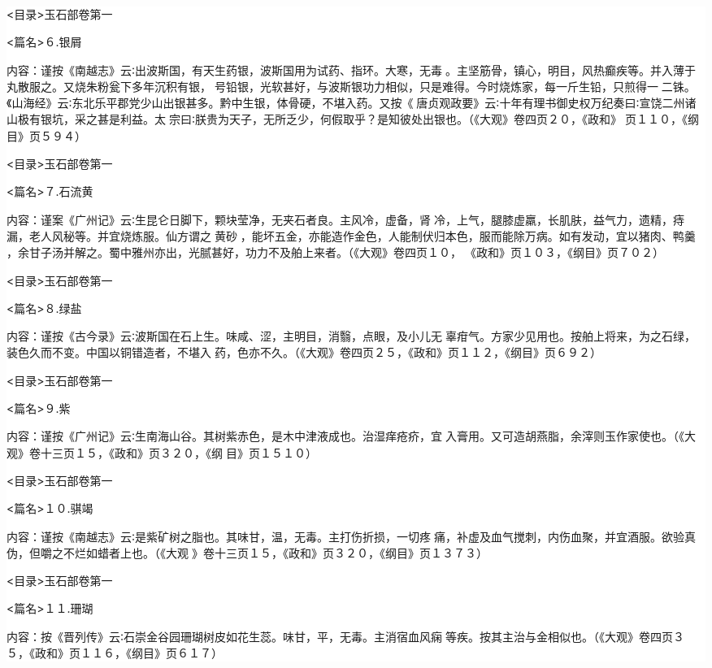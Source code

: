 

<目录>玉石部卷第一

<篇名>６.银屑

内容：谨按《南越志》云∶出波斯国，有天生药银，波斯国用为试药、指环。大寒，无毒 
。主坚筋骨，镇心，明目，风热癫疾等。并入薄于丸散服之。又烧朱粉瓮下多年沉积有银， 
号铅银，光软甚好，与波斯银功力相似，只是难得。今时烧炼家，每一斤生铅，只煎得一 
二铢。《山海经》云∶东北乐平郡党少山出银甚多。黔中生银，体骨硬，不堪入药。又按《 
唐贞观政要》云∶十年有理书御史权万纪奏曰∶宣饶二州诸山极有银坑，采之甚是利益。太 
宗曰∶朕贵为天子，无所乏少，何假取乎？是知彼处出银也。（《大观》卷四页２０，《政和》 
页１１０，《纲目》页５９４） 



<目录>玉石部卷第一

<篇名>７.石流黄

内容：谨案《广州记》云∶生昆仑日脚下，颗块莹净，无夹石者良。主风冷，虚备，肾 
冷，上气，腿膝虚羸，长肌肤，益气力，遗精，痔漏，老人风秘等。并宜烧炼服。仙方谓之 
黄砂 
，能坏五金，亦能造作金色，人能制伏归本色，服而能除万病。如有发动，宜以猪肉、鸭羹 
，余甘子汤并解之。蜀中雅州亦出，光腻甚好，功力不及舶上来者。（《大观》卷四页１０， 
《政和》页１０３，《纲目》页７０２） 



<目录>玉石部卷第一

<篇名>８.绿盐

内容：谨按《古今录》云∶波斯国在石上生。味咸、涩，主明目，消翳，点眼，及小儿无 
辜疳气。方家少见用也。按舶上将来，为之石绿，装色久而不变。中国以铜错造者，不堪入 
药，色亦不久。（《大观》卷四页２５，《政和》页１１２，《纲目》页６９２） 



<目录>玉石部卷第一

<篇名>９.紫

内容：谨按《广州记》云∶生南海山谷。其树紫赤色，是木中津液成也。治湿痒疮疥，宜 
入膏用。又可造胡燕脂，余滓则玉作家使也。（《大观》卷十三页１５，《政和》页３２０，《纲 
目》页１５１０） 



<目录>玉石部卷第一

<篇名>１０.骐竭

内容：谨按《南越志》云∶是紫矿树之脂也。其味甘，温，无毒。主打伤折损，一切疼 
痛，补虚及血气搅刺，内伤血聚，并宜酒服。欲验真伪，但嚼之不烂如蜡者上也。（《大观 
》卷十三页１５，《政和》页３２０，《纲目》页１３７３） 



<目录>玉石部卷第一

<篇名>１１.珊瑚

内容：按《晋列传》云∶石崇金谷园珊瑚树皮如花生蕊。味甘，平，无毒。主消宿血风痫 
等疾。按其主治与金相似也。（《大观》卷四页３５，《政和》页１１６，《纲目》页６１７） 
